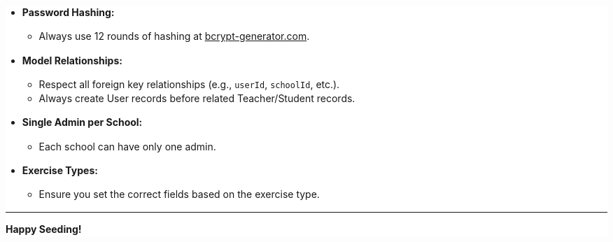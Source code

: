 - **Password Hashing:**  
  - Always use 12 rounds of hashing at [bcrypt-generator.com](https://bcrypt-generator.com).

- **Model Relationships:**  
  - Respect all foreign key relationships (e.g., `userId`, `schoolId`, etc.).
  - Always create User records before related Teacher/Student records.

- **Single Admin per School:**  
  - Each school can have only one admin.

- **Exercise Types:**  
  - Ensure you set the correct fields based on the exercise type.

---

**Happy Seeding!**